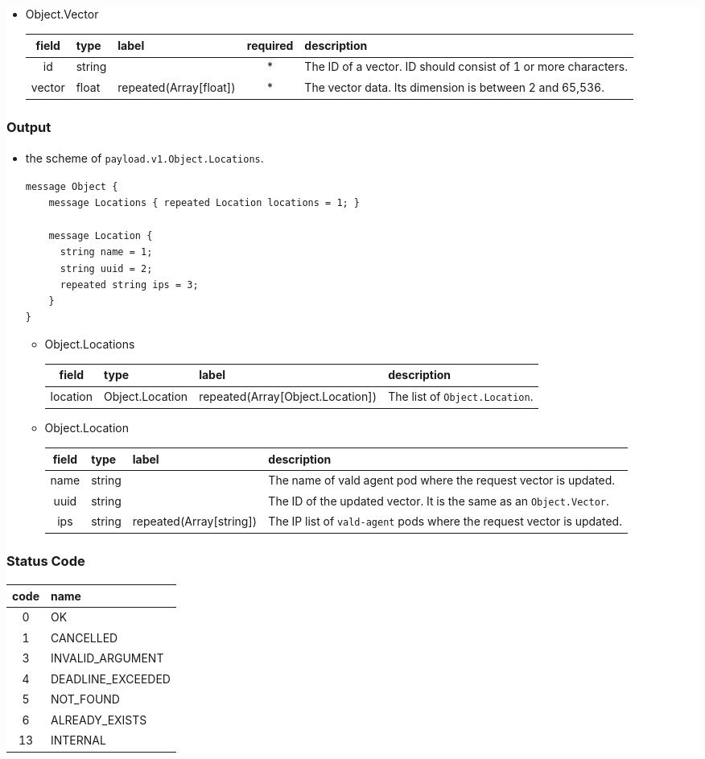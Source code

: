   - Object.Vector

    | field  | type   | label                  | required | description                                                    |
    | :----: | :----- | :--------------------- | :------: | :------------------------------------------------------------- |
    |   id   | string |                        |    \*    | The ID of a vector. ID should consist of 1 or more characters. |
    | vector | float  | repeated(Array[float]) |    \*    | The vector data. Its dimension is between 2 and 65,536.        |

### Output

- the scheme of `payload.v1.Object.Locations`.

  ```rpc
  message Object {
      message Locations { repeated Location locations = 1; }

      message Location {
        string name = 1;
        string uuid = 2;
        repeated string ips = 3;
      }
  }
  ```

  - Object.Locations

    |  field   | type            | label                            | description                    |
    | :------: | :-------------- | :------------------------------- | :----------------------------- |
    | location | Object.Location | repeated(Array[Object.Location]) | The list of `Object.Location`. |

  - Object.Location

    | field | type   | label                   | description                                                           |
    | :---: | :----- | :---------------------- | :-------------------------------------------------------------------- |
    | name  | string |                         | The name of vald agent pod where the request vector is updated.       |
    | uuid  | string |                         | The ID of the updated vector. It is the same as an `Object.Vector`.   |
    |  ips  | string | repeated(Array[string]) | The IP list of `vald-agent` pods where the request vector is updated. |

### Status Code

| code | name              |
| :--: | :---------------- |
|  0   | OK                |
|  1   | CANCELLED         |
|  3   | INVALID_ARGUMENT  |
|  4   | DEADLINE_EXCEEDED |
|  5   | NOT_FOUND         |
|  6   | ALREADY_EXISTS    |
|  13  | INTERNAL          |
